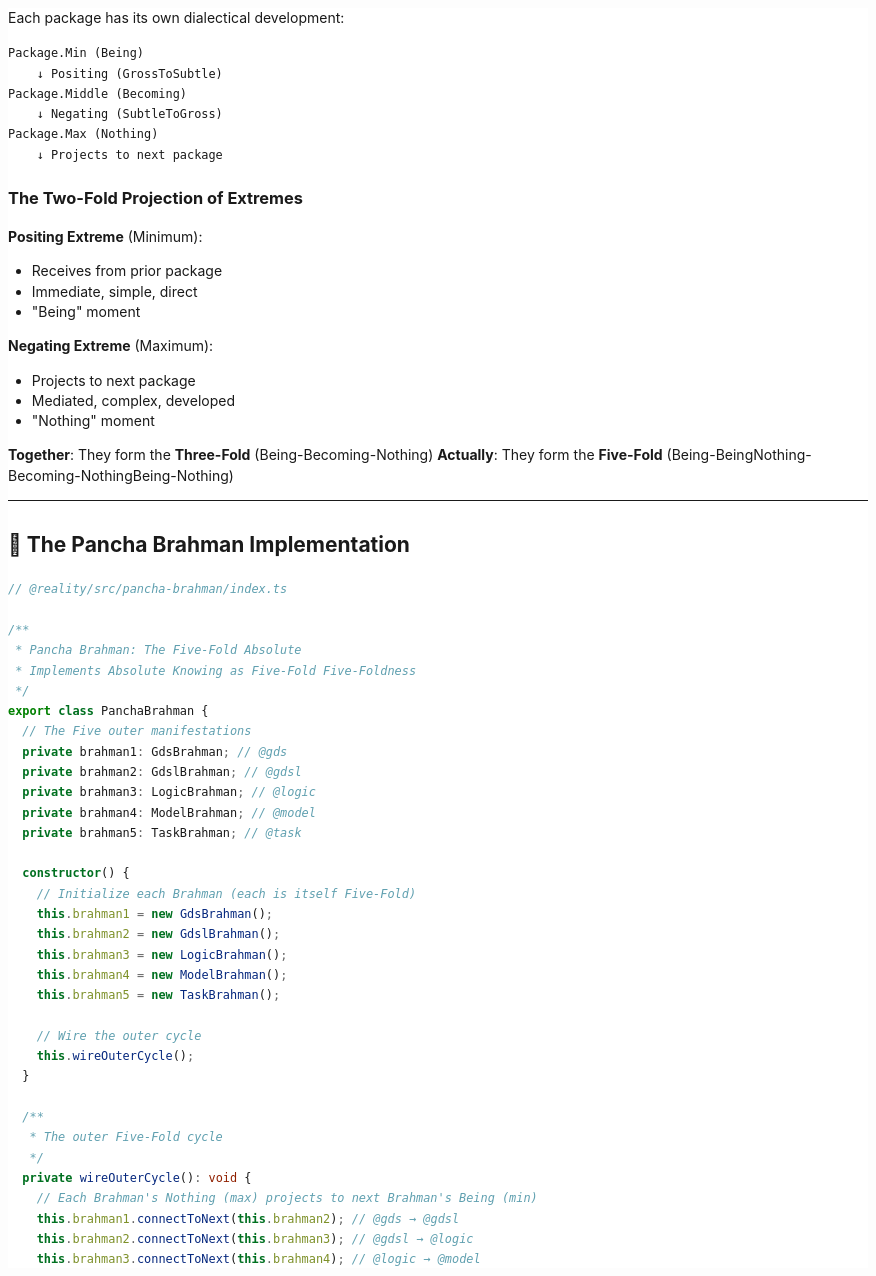 Each package has its own dialectical development:

```
Package.Min (Being)
    ↓ Positing (GrossToSubtle)
Package.Middle (Becoming)
    ↓ Negating (SubtleToGross)
Package.Max (Nothing)
    ↓ Projects to next package
```

### The Two-Fold Projection of Extremes

**Positing Extreme** (Minimum):

- Receives from prior package
- Immediate, simple, direct
- "Being" moment

**Negating Extreme** (Maximum):

- Projects to next package
- Mediated, complex, developed
- "Nothing" moment

**Together**: They form the **Three-Fold** (Being-Becoming-Nothing)
**Actually**: They form the **Five-Fold** (Being-BeingNothing-Becoming-NothingBeing-Nothing)

---

## 💎 The Pancha Brahman Implementation

```typescript
// @reality/src/pancha-brahman/index.ts

/**
 * Pancha Brahman: The Five-Fold Absolute
 * Implements Absolute Knowing as Five-Fold Five-Foldness
 */
export class PanchaBrahman {
  // The Five outer manifestations
  private brahman1: GdsBrahman; // @gds
  private brahman2: GdslBrahman; // @gdsl
  private brahman3: LogicBrahman; // @logic
  private brahman4: ModelBrahman; // @model
  private brahman5: TaskBrahman; // @task

  constructor() {
    // Initialize each Brahman (each is itself Five-Fold)
    this.brahman1 = new GdsBrahman();
    this.brahman2 = new GdslBrahman();
    this.brahman3 = new LogicBrahman();
    this.brahman4 = new ModelBrahman();
    this.brahman5 = new TaskBrahman();

    // Wire the outer cycle
    this.wireOuterCycle();
  }

  /**
   * The outer Five-Fold cycle
   */
  private wireOuterCycle(): void {
    // Each Brahman's Nothing (max) projects to next Brahman's Being (min)
    this.brahman1.connectToNext(this.brahman2); // @gds → @gdsl
    this.brahman2.connectToNext(this.brahman3); // @gdsl → @logic
    this.brahman3.connectToNext(this.brahman4); // @logic → @model
```